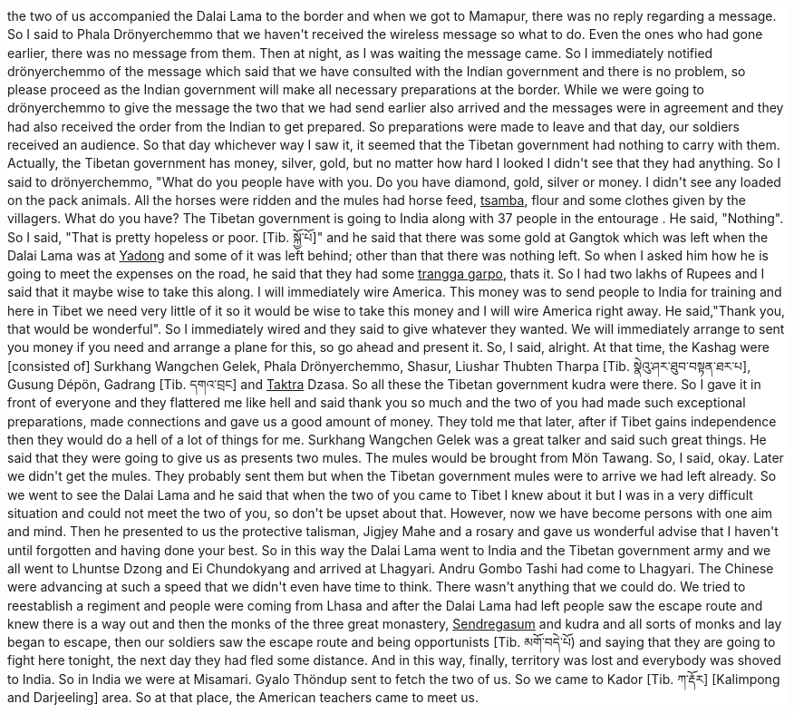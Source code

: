 the two of us accompanied the Dalai Lama to the border and when we got to Mamapur, there was no reply regarding a message. So I said to Phala Drönyerchemmo that we haven't received the wireless message so what to do. Even the ones who had gone earlier, there was no message from them. Then at night, as I was waiting the message came. So I immediately notified drönyerchemmo of the message which said that we have consulted with the Indian government and there is no problem, so please proceed as the Indian government will make all necessary preparations at the border. While we were going to drönyerchemmo to give the message the two that we had send earlier also arrived and the messages were in agreement and they had also received the order from the Indian to get prepared. So preparations were made to leave and that day, our soldiers received an audience. So that day whichever way I saw it, it seemed that the Tibetan government had nothing to carry with them. Actually, the Tibetan government has money, silver, gold, but no matter how hard I looked I didn't see that they had anything. So I said to drönyerchemmo, "What do you people have with you. Do you have diamond, gold, silver or money. I didn't see any loaded on the pack animals. All the horses were ridden and the mules had horse feed, <a href="#" data-tooltip="[tib. རྩམ་པ]** The traditional Tibetan staple food that consists of grain that is roasted (popped), usually in heated sand, and then ground into a flour.">tsamba</a>, flour and some clothes given by the villagers. What do you have? The Tibetan government is going to India along with 37 people in the entourage . He said, "Nothing". So I said, "That is pretty hopeless or poor. [Tib. སྐྱོ་པོ]" and he said that there was some gold at Gangtok which was left when the Dalai Lama was at <a href="#" data-tooltip="[ch. 亚东]** The Chinese name for the Tibetan town called Tromo that is located on the Sikkim border.">Yadong</a> and some of it was left behind; other than that there was nothing left. So when I asked him how he is going to meet the expenses on the road, he said that they had some <a href="#" data-tooltip="[tib. ཏམ་ཀ་དཀར་པོ]** A unit in the traditional Tibetan currency system that was equal to 4 sang. Also a silver coin.">trangga garpo</a>, thats it. So I had two lakhs of Rupees and I said that it maybe wise to take this along. I will immediately wire America. This money was to send people to India for training and here in Tibet we need very little of it so it would be wise to take this money and I will wire America right away. He said,"Thank you, that would be wonderful". So I immediately wired and they said to give whatever they wanted. We will immediately arrange to sent you money if you need and arrange a plane for this, so go ahead and present it. So, I said, alright. At that time, the Kashag were [consisted of] Surkhang Wangchen Gelek, Phala Drönyerchemmo, Shasur, Liushar Thubten Tharpa [Tib. སྣེའུ་ཤར་ཐུབ་བསྟན་ཐར་པ], Gusung Dépön, Gadrang [Tib. དགའ་བྲང] and <a href="#" data-tooltip="[tib. སྟག་བྲག]** The regent of Tibet who replaced Reting in 1941 and served until 1950 when the 14th Dalai Lama assumed power.">Taktra</a> Dzasa. So all these the Tibetan government kudra were there. So I gave it in front of everyone and they flattered me like hell and said thank you so much and the two of you had made such exceptional preparations, made connections and gave us a good amount of money. They told me that later, after if Tibet gains independence then they would do a hell of a lot of things for me. Surkhang Wangchen Gelek was a great talker and said such great things. He said that they were going to give us as presents two mules. The mules would be brought from Mön Tawang. So, I said, okay. Later we didn't get the mules. They probably sent them but when the Tibetan government mules were to arrive we had left already. So we went to see the Dalai Lama and he said that when the two of you came to Tibet I knew about it but I was in a very difficult situation and could not meet the two of you, so don't be upset about that. However, now we have become persons with one aim and mind. Then he presented to us the protective talisman, Jigjey Mahe and a rosary and gave us wonderful advise that I haven't until forgotten and having done your best. So in this way the Dalai Lama went to India and the Tibetan government army and we all went to Lhuntse Dzong and Ei Chundokyang and arrived at Lhagyari. Andru Gombo Tashi had come to Lhagyari. The Chinese were advancing at such a speed that we didn't even have time to think. There wasn't anything that we could do. We tried to reestablish a regiment and people were coming from Lhasa and after the Dalai Lama had left people saw the escape route and knew there is a way out and then the monks of the three great monastery, <a href="#" data-tooltip="[tib. སེ་འབྲས་དགའ་གསུམ]** The abbreviation used for the three great monastic seats around Lhasa: Sera, Drepung and Ganden Monasteries.">Sendregasum</a> and kudra and all sorts of monks and lay began to escape, then our soldiers saw the escape route and being opportunists [Tib. མགོ་བདེ་པོ) and saying that they are going to fight here tonight, the next day they had fled some distance. And in this way, finally, territory was lost and everybody was shoved to India. So in India we were at Misamari. Gyalo Thöndup sent to fetch the two of us. So we came to Kador [Tib. ཀ་རྡོར] [Kalimpong and Darjeeling] area. So at that place, the American teachers came to meet us.   
